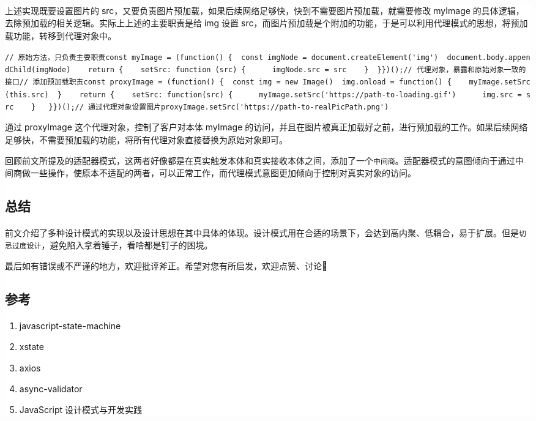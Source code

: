 上述实现既要设置图片的 src，又要负责图片预加载，如果后续网络足够快，快到不需要图片预加载，就需要修改 myImage 的具体逻辑，去除预加载的相关逻辑。实际上上述的主要职责是给 img 设置 src，而图片预加载是个附加的功能，于是可以利用代理模式的思想，将预加载功能，转移到代理对象中。

```
// 原始方法，只负责主要职责const myImage = (function() {  const imgNode = document.createElement('img')  document.body.appendChild(imgNode)    return {    setSrc: function (src) {      imgNode.src = src    }  }})();// 代理对象，暴露和原始对象一致的接口// 添加预加载职责const proxyImage = (function() {  const img = new Image()  img.onload = function() {    myImage.setSrc(this.src)  }    return {    setSrc: function(src) {      myImage.setSrc('https://path-to-loading.gif')      img.src = src    }   }})();// 通过代理对象设置图片proxyImage.setSrc('https://path-to-realPicPath.png')
```

通过 proxyImage 这个代理对象，控制了客户对本体 myImage 的访问，并且在图片被真正加载好之前，进行预加载的工作。如果后续网络足够快，不需要预加载的功能，将所有代理对象直接替换为原始对象即可。

回顾前文所提及的适配器模式，这两者好像都是在真实触发本体和真实接收本体之间，添加了一个`中间商`。适配器模式的意图倾向于通过中间商做一些操作，使原本不适配的两者，可以正常工作，而代理模式意图更加倾向于控制对真实对象的访问。

总结
--

前文介绍了多种设计模式的实现以及设计思想在其中具体的体现。设计模式用在合适的场景下，会达到高内聚、低耦合，易于扩展。但是`切忌过度设计`，避免陷入拿着锤子，看啥都是钉子的困境。

最后如有错误或不严谨的地方，欢迎批评斧正。希望对您有所启发，欢迎点赞、讨论👏

参考
--

1.  javascript-state-machine
    
2.  xstate
    
3.  axios
    
4.  async-validator
    
5.  JavaScript 设计模式与开发实践